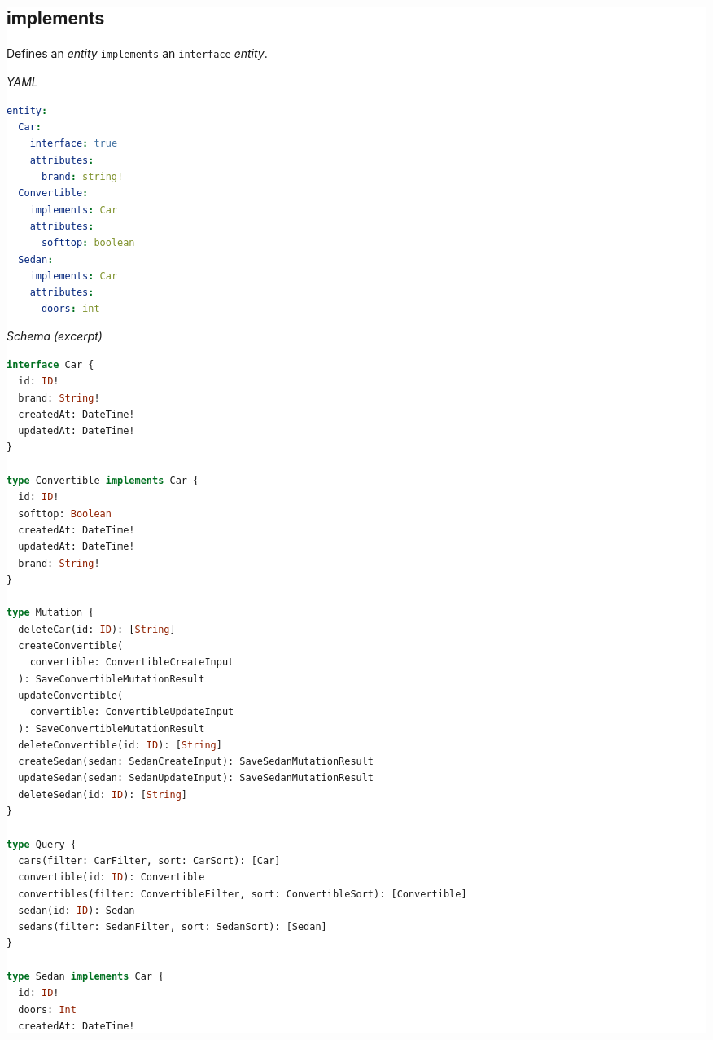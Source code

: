 ## implements 

Defines an _entity_ `implements` an `interface` _entity_.

_YAML_
```yaml
entity:    
  Car: 
    interface: true    
    attributes:
      brand: string!
  Convertible:
    implements: Car
    attributes:
      softtop: boolean
  Sedan:
    implements: Car
    attributes:
      doors: int
```

_Schema (excerpt)_
```graphql
interface Car {
  id: ID!
  brand: String!
  createdAt: DateTime!
  updatedAt: DateTime!
}

type Convertible implements Car {
  id: ID!
  softtop: Boolean
  createdAt: DateTime!
  updatedAt: DateTime!
  brand: String!
}

type Mutation {
  deleteCar(id: ID): [String]
  createConvertible(
    convertible: ConvertibleCreateInput
  ): SaveConvertibleMutationResult
  updateConvertible(
    convertible: ConvertibleUpdateInput
  ): SaveConvertibleMutationResult
  deleteConvertible(id: ID): [String]
  createSedan(sedan: SedanCreateInput): SaveSedanMutationResult
  updateSedan(sedan: SedanUpdateInput): SaveSedanMutationResult
  deleteSedan(id: ID): [String]
}

type Query {
  cars(filter: CarFilter, sort: CarSort): [Car]
  convertible(id: ID): Convertible
  convertibles(filter: ConvertibleFilter, sort: ConvertibleSort): [Convertible]
  sedan(id: ID): Sedan
  sedans(filter: SedanFilter, sort: SedanSort): [Sedan]
}

type Sedan implements Car {
  id: ID!
  doors: Int
  createdAt: DateTime!
```